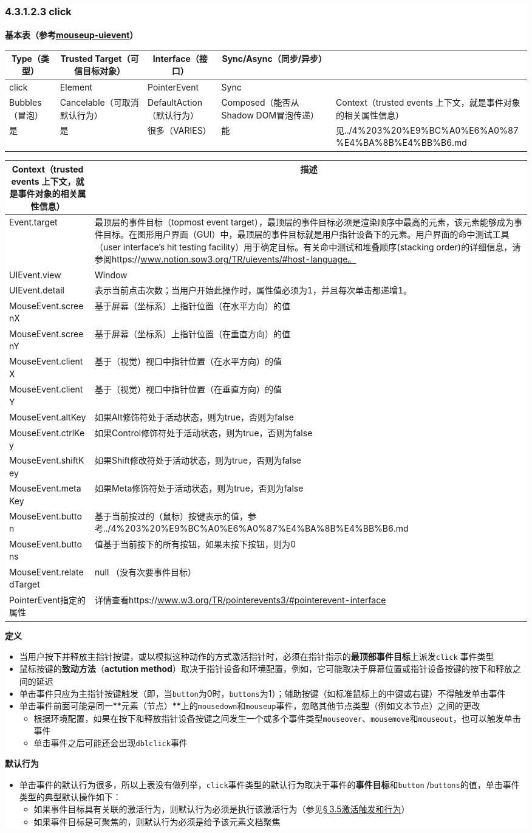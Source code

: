 ### 4.3.1.2.3 click

**基本表（参考[mouseup-uievent](https://www.w3.org/TR/uievents/#event-type-mouseup)）**

| Type（类型） | Trusted Target（可信目标对象） | Interface（接口） | Sync/Async（同步/异步） |  |
| --- | --- | --- | --- | --- |
| click | Element | PointerEvent | Sync |  |
| Bubbles（冒泡） | Cancelable（可取消默认行为） | DefaultAction（默认行为） | Composed（能否从Shadow DOM冒泡传递） | Context（trusted events 上下文，就是事件对象的相关属性信息） |
| 是 | 是 | 很多（VARIES） | 能 | 见../4%203%20%E9%BC%A0%E6%A0%87%E4%BA%8B%E4%BB%B6.md |

| Context（trusted events 上下文，就是事件对象的相关属性信息） | 描述 |
| --- | --- |
| Event.target  | 最顶层的事件目标（topmost event target），最顶层的事件目标必须是渲染顺序中最高的元素，该元素能够成为事件目标。在图形用户界面（GUI）中，最顶层的事件目标就是用户指针设备下的元素。用户界面的命中测试工具（user interface’s hit testing facility）用于确定目标。有关命中测试和堆叠顺序(stacking order)的详细信息，请参阅https://www.notion.sow3.org/TR/uievents/#host-language。 |
| UIEvent.view | Window |
| UIEvent.detail | 表示当前点击次数；当用户开始此操作时，属性值必须为1，并且每次单击都递增1。 |
| MouseEvent.screenX | 基于屏幕（坐标系）上指针位置（在水平方向）的值 |
| MouseEvent.screenY | 基于屏幕（坐标系）上指针位置（在垂直方向）的值 |
| MouseEvent.clientX  | 基于（视觉）视口中指针位置（在水平方向）的值 |
| MouseEvent.clientY  | 基于（视觉）视口中指针位置（在垂直方向）的值 |
| MouseEvent.altKey | 如果Alt修饰符处于活动状态，则为true，否则为false |
| MouseEvent.ctrlKey  | 如果Control修饰符处于活动状态，则为true，否则为false |
| MouseEvent.shiftKey | 如果Shift修改符处于活动状态，则为true，否则为false |
| MouseEvent.metaKey  | 如果Meta修饰符处于活动状态，则为true，否则为false |
| MouseEvent.button  | 基于当前按过的（鼠标）按键表示的值，参考../4%203%20%E9%BC%A0%E6%A0%87%E4%BA%8B%E4%BB%B6.md  |
| MouseEvent.buttons  | 值基于当前按下的所有按钮，如果未按下按钮，则为0 |
| MouseEvent.relatedTarget  | null （没有次要事件目标） |
| PointerEvent指定的属性 | 详情查看https://www.w3.org/TR/pointerevents3/#pointerevent-interface |

**定义**

- 当用户按下并释放主指针按键，或以模拟这种动作的方式激活指针时，必须在指针指示的**最顶部事件目标**上派发`click` 事件类型
- 鼠标按键的**致动方法**（**actution method**）取决于指针设备和环境配置，例如，它可能取决于屏幕位置或指针设备按键的按下和释放之间的延迟
- 单击事件只应为主指针按键触发（即，当`button`为0时，`buttons`为1）；辅助按键（如标准鼠标上的中键或右键）不得触发单击事件
- 单击事件前面可能是同一**元素（节点）**上的`mousedown`和`mouseup`事件，忽略其他节点类型（例如文本节点）之间的更改
    - 根据环境配置，如果在按下和释放指针设备按键之间发生一个或多个事件类型`mouseover`、`mousemove`和`mouseout`，也可以触发单击事件
    - 单击事件之后可能还会出现`dblclick`事件

**默认行为**

- 单击事件的默认行为很多，所以上表没有做列举，`click`事件类型的默认行为取决于事件的**事件目标**和`button` /`buttons`的值，单击事件类型的典型默认操作如下：
    - 如果事件目标具有关联的激活行为，则默认行为必须是执行该激活行为（参见[§ 3.5激活触发和行为](https://www.w3.org/TR/uievents/#event-流量激活)）
    - 如果事件目标是可聚焦的，则默认行为必须是给予该元素文档聚焦
